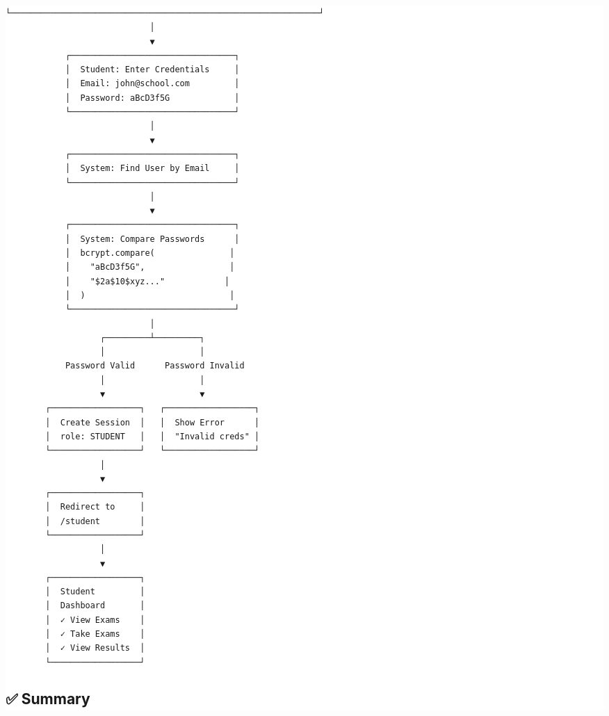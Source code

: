 ```
└──────────────────────────────────────────────────────────────┘
                             │
                             ▼
            ┌─────────────────────────────────┐
            │  Student: Enter Credentials     │
            │  Email: john@school.com         │
            │  Password: aBcD3f5G             │
            └─────────────────────────────────┘
                             │
                             ▼
            ┌─────────────────────────────────┐
            │  System: Find User by Email     │
            └─────────────────────────────────┘
                             │
                             ▼
            ┌─────────────────────────────────┐
            │  System: Compare Passwords      │
            │  bcrypt.compare(               │
            │    "aBcD3f5G",                 │
            │    "$2a$10$xyz..."            │
            │  )                             │
            └─────────────────────────────────┘
                             │
                   ┌─────────┴─────────┐
                   │                   │
            Password Valid      Password Invalid
                   │                   │
                   ▼                   ▼
        ┌──────────────────┐   ┌──────────────────┐
        │  Create Session  │   │  Show Error      │
        │  role: STUDENT   │   │  "Invalid creds" │
        └──────────────────┘   └──────────────────┘
                   │
                   ▼
        ┌──────────────────┐
        │  Redirect to     │
        │  /student        │
        └──────────────────┘
                   │
                   ▼
        ┌──────────────────┐
        │  Student         │
        │  Dashboard       │
        │  ✓ View Exams    │
        │  ✓ Take Exams    │
        │  ✓ View Results  │
        └──────────────────┘
```

## ✅ Summary
